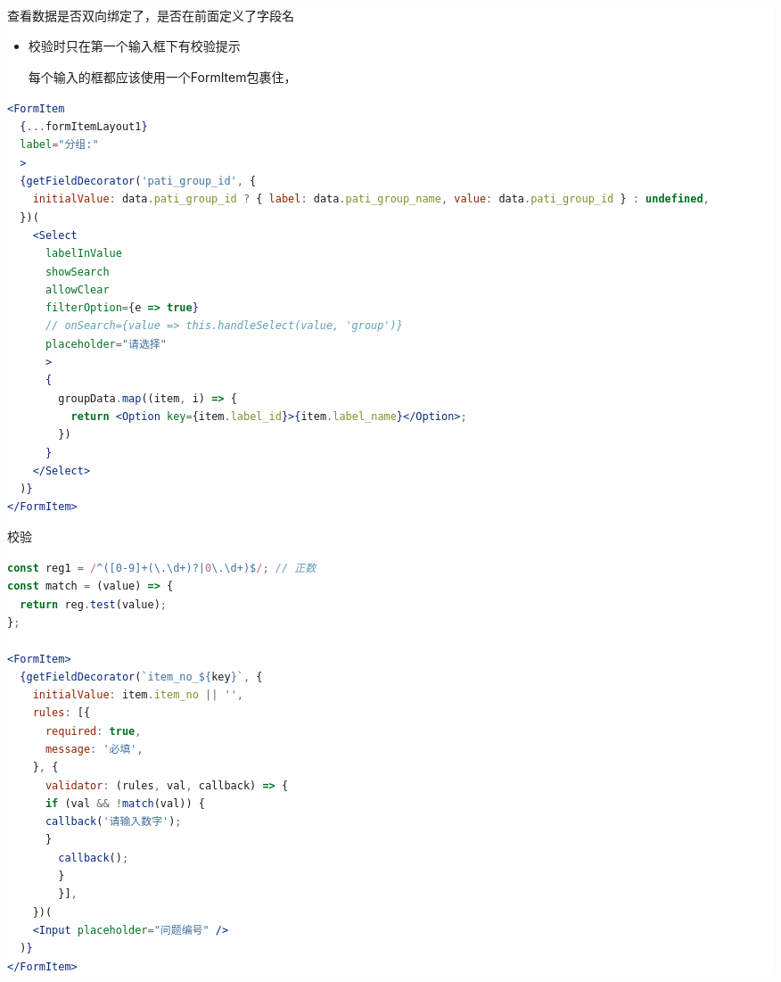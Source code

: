   查看数据是否双向绑定了，是否在前面定义了字段名

- 校验时只在第一个输入框下有校验提示

  每个输入的框都应该使用一个FormItem包裹住，

```jsx
<FormItem
  {...formItemLayout1}
  label="分组:"
  >
  {getFieldDecorator('pati_group_id', {
    initialValue: data.pati_group_id ? { label: data.pati_group_name, value: data.pati_group_id } : undefined,
  })(
    <Select
      labelInValue
      showSearch
      allowClear
      filterOption={e => true}
      // onSearch={value => this.handleSelect(value, 'group')}
      placeholder="请选择"
      >
      {
        groupData.map((item, i) => {
          return <Option key={item.label_id}>{item.label_name}</Option>;
        })
      }
    </Select>
  )}
</FormItem>
```

校验

```jsx
const reg1 = /^([0-9]+(\.\d+)?|0\.\d+)$/; // 正数
const match = (value) => {
  return reg.test(value);
};

<FormItem>
  {getFieldDecorator(`item_no_${key}`, {
    initialValue: item.item_no || '',
    rules: [{
      required: true,
      message: '必填',
    }, {
      validator: (rules, val, callback) => {
      if (val && !match(val)) {
      callback('请输入数字');
      }
    	callback();
    	}
    	}],
    })(
    <Input placeholder="问题编号" />
  )}
</FormItem>
```

